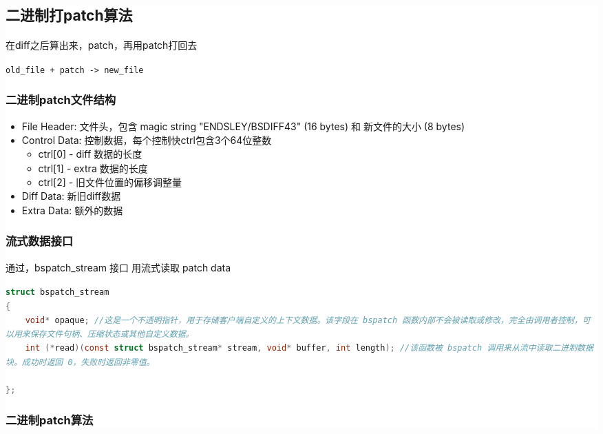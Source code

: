 
## 二进制打patch算法

在diff之后算出来，patch，再用patch打回去

```
old_file + patch -> new_file
```

### 二进制patch文件结构

- File Header: 文件头，包含 magic string "ENDSLEY/BSDIFF43" (16 bytes) 和 新文件的大小 (8 bytes)
- Control Data: 控制数据，每个控制快ctrl包含3个64位整数
    - ctrl[0] - diff 数据的长度
    - ctrl[1] - extra 数据的长度
    - ctrl[2] - 旧文件位置的偏移调整量
- Diff Data: 新旧diff数据
- Extra Data: 额外的数据


### 流式数据接口

通过，bspatch_stream 接口 用流式读取 patch data

```c
struct bspatch_stream
{
	void* opaque; //这是一个不透明指针，用于存储客户端自定义的上下文数据。该字段在 bspatch 函数内部不会被读取或修改，完全由调用者控制，可以用来保存文件句柄、压缩状态或其他自定义数据。
	int (*read)(const struct bspatch_stream* stream, void* buffer, int length); //该函数被 bspatch 调用来从流中读取二进制数据块。成功时返回 0，失败时返回非零值。

};
```

### 二进制patch算法

